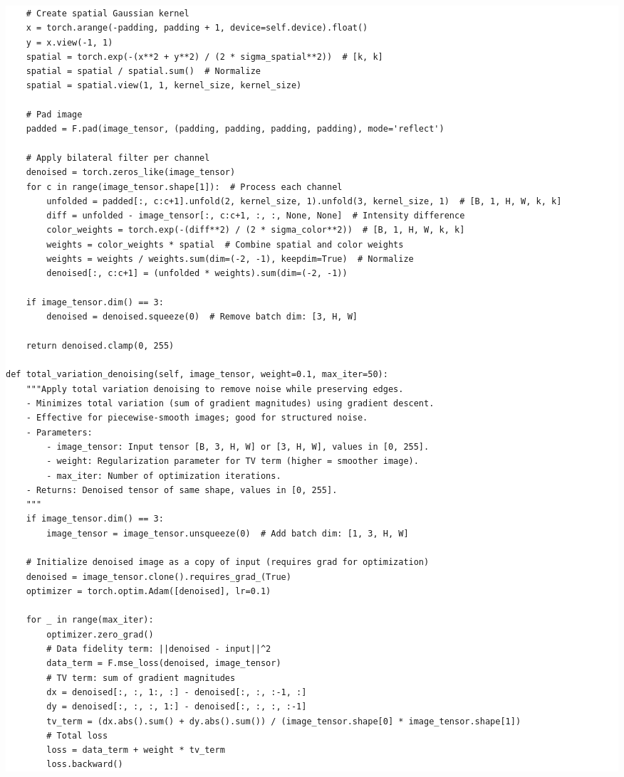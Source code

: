         # Create spatial Gaussian kernel
        x = torch.arange(-padding, padding + 1, device=self.device).float()
        y = x.view(-1, 1)
        spatial = torch.exp(-(x**2 + y**2) / (2 * sigma_spatial**2))  # [k, k]
        spatial = spatial / spatial.sum()  # Normalize
        spatial = spatial.view(1, 1, kernel_size, kernel_size)
        
        # Pad image
        padded = F.pad(image_tensor, (padding, padding, padding, padding), mode='reflect')
        
        # Apply bilateral filter per channel
        denoised = torch.zeros_like(image_tensor)
        for c in range(image_tensor.shape[1]):  # Process each channel
            unfolded = padded[:, c:c+1].unfold(2, kernel_size, 1).unfold(3, kernel_size, 1)  # [B, 1, H, W, k, k]
            diff = unfolded - image_tensor[:, c:c+1, :, :, None, None]  # Intensity difference
            color_weights = torch.exp(-(diff**2) / (2 * sigma_color**2))  # [B, 1, H, W, k, k]
            weights = color_weights * spatial  # Combine spatial and color weights
            weights = weights / weights.sum(dim=(-2, -1), keepdim=True)  # Normalize
            denoised[:, c:c+1] = (unfolded * weights).sum(dim=(-2, -1))
        
        if image_tensor.dim() == 3:
            denoised = denoised.squeeze(0)  # Remove batch dim: [3, H, W]
        
        return denoised.clamp(0, 255)

    def total_variation_denoising(self, image_tensor, weight=0.1, max_iter=50):
        """Apply total variation denoising to remove noise while preserving edges.
        - Minimizes total variation (sum of gradient magnitudes) using gradient descent.
        - Effective for piecewise-smooth images; good for structured noise.
        - Parameters:
            - image_tensor: Input tensor [B, 3, H, W] or [3, H, W], values in [0, 255].
            - weight: Regularization parameter for TV term (higher = smoother image).
            - max_iter: Number of optimization iterations.
        - Returns: Denoised tensor of same shape, values in [0, 255].
        """
        if image_tensor.dim() == 3:
            image_tensor = image_tensor.unsqueeze(0)  # Add batch dim: [1, 3, H, W]
        
        # Initialize denoised image as a copy of input (requires grad for optimization)
        denoised = image_tensor.clone().requires_grad_(True)
        optimizer = torch.optim.Adam([denoised], lr=0.1)
        
        for _ in range(max_iter):
            optimizer.zero_grad()
            # Data fidelity term: ||denoised - input||^2
            data_term = F.mse_loss(denoised, image_tensor)
            # TV term: sum of gradient magnitudes
            dx = denoised[:, :, 1:, :] - denoised[:, :, :-1, :]
            dy = denoised[:, :, :, 1:] - denoised[:, :, :, :-1]
            tv_term = (dx.abs().sum() + dy.abs().sum()) / (image_tensor.shape[0] * image_tensor.shape[1])
            # Total loss
            loss = data_term + weight * tv_term
            loss.backward()